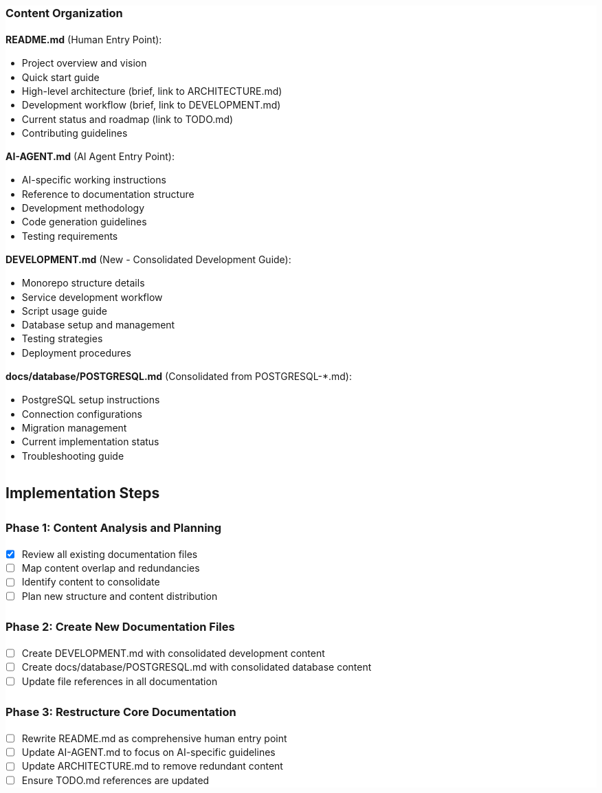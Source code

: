 ### Content Organization

**README.md** (Human Entry Point):
- Project overview and vision
- Quick start guide
- High-level architecture (brief, link to ARCHITECTURE.md)
- Development workflow (brief, link to DEVELOPMENT.md)
- Current status and roadmap (link to TODO.md)
- Contributing guidelines

**AI-AGENT.md** (AI Agent Entry Point):
- AI-specific working instructions
- Reference to documentation structure
- Development methodology
- Code generation guidelines
- Testing requirements

**DEVELOPMENT.md** (New - Consolidated Development Guide):
- Monorepo structure details
- Service development workflow
- Script usage guide
- Database setup and management
- Testing strategies
- Deployment procedures

**docs/database/POSTGRESQL.md** (Consolidated from POSTGRESQL-*.md):
- PostgreSQL setup instructions
- Connection configurations
- Migration management
- Current implementation status
- Troubleshooting guide

## Implementation Steps

### Phase 1: Content Analysis and Planning
- [x] Review all existing documentation files
- [ ] Map content overlap and redundancies
- [ ] Identify content to consolidate
- [ ] Plan new structure and content distribution

### Phase 2: Create New Documentation Files
- [ ] Create DEVELOPMENT.md with consolidated development content
- [ ] Create docs/database/POSTGRESQL.md with consolidated database content
- [ ] Update file references in all documentation

### Phase 3: Restructure Core Documentation
- [ ] Rewrite README.md as comprehensive human entry point
- [ ] Update AI-AGENT.md to focus on AI-specific guidelines
- [ ] Update ARCHITECTURE.md to remove redundant content
- [ ] Ensure TODO.md references are updated
